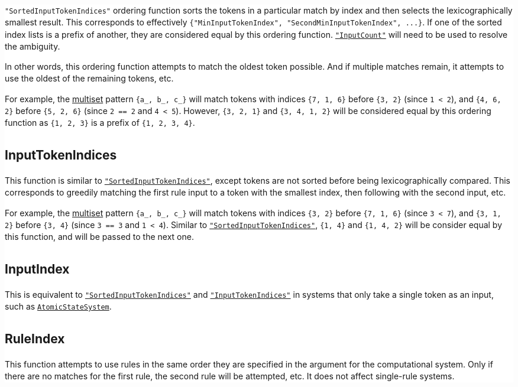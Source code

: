 `"SortedInputTokenIndices"` ordering function sorts the tokens in a particular match by index and then selects the
lexicographically smallest result. This corresponds to effectively
`{"MinInputTokenIndex", "SecondMinInputTokenIndex", ...}`. If one of the sorted index lists is a prefix of another, they
are considered equal by this ordering function. [`"InputCount"`](#inputcount) will need to be used to resolve the
ambiguity.

In other words, this ordering function attempts to match the oldest token possible. And if multiple matches remain, it
attempts to use the oldest of the remaining tokens, etc.

For example, the [multiset](/Documentation/Systems/MultisetSubstitutionSystem.md) pattern `{a_, b_, c_}` will match
tokens with indices `{7, 1, 6}` before `{3, 2}` (since `1 < 2`), and `{4, 6, 2}` before `{5, 2, 6}` (since `2 == 2` and
`4 < 5`). However, `{3, 2, 1}` and `{3, 4, 1, 2}` will be considered equal by this ordering function as `{1, 2, 3}` is a
prefix of `{1, 2, 3, 4}`.

## InputTokenIndices

This function is similar to [`"SortedInputTokenIndices"`](#sortedinputtokenindices), except tokens are not sorted before
being lexicographically compared. This corresponds to greedily matching the first rule input to a token with the
smallest index, then following with the second input, etc.

For example, the [multiset](/Documentation/Systems/MultisetSubstitutionSystem.md) pattern `{a_, b_, c_}` will match
tokens with indices `{3, 2}` before `{7, 1, 6}` (since `3 < 7`), and `{3, 1, 2}` before `{3, 4}` (since `3 == 3` and
`1 < 4`). Similar to [`"SortedInputTokenIndices"`](#sortedinputtokenindices), `{1, 4}` and `{1, 4, 2}` will be consider
equal by this function, and will be passed to the next one.

## InputIndex

This is equivalent to [`"SortedInputTokenIndices"`](#sortedinputtokenindices) and
[`"InputTokenIndices"`](#inputtokenindices) in systems that only take a single token as an input, such as
[`AtomicStateSystem`](/Documentation/Systems/AtomicStateSystem.md).

## RuleIndex

This function attempts to use rules in the same order they are specified in the argument for the computational system.
Only if there are no matches for the first rule, the second rule will be attempted, etc. It does not affect single-rule
systems.
